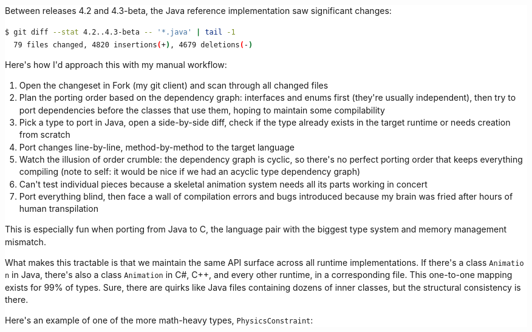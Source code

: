 Between releases 4.2 and 4.3-beta, the Java reference implementation  saw significant changes:

```bash
$ git diff --stat 4.2..4.3-beta -- '*.java' | tail -1
  79 files changed, 4820 insertions(+), 4679 deletions(-)
```

Here's how I'd approach this with my manual workflow:

1. Open the changeset in Fork (my git client) and scan through all changed files
2. Plan the porting order based on the dependency graph: interfaces and enums first (they're usually independent), then try to port dependencies before the classes that use them, hoping to maintain some compilability
3. Pick a type to port in Java, open a side-by-side diff, check if the type already exists in the target runtime or needs creation from scratch
4. Port changes line-by-line, method-by-method to the target language
5. Watch the illusion of order crumble: the dependency graph is cyclic, so there's no perfect porting order that keeps everything compiling (note to self: it would be nice if we had an acyclic type dependency graph)
6. Can't test individual pieces because a skeletal animation system needs all its parts working in concert
7. Port everything blind, then face a wall of compilation errors and bugs introduced because my brain was fried after hours of human transpilation

This is especially fun when porting from Java to C, the language pair with the biggest type system and memory management mismatch.

What makes this tractable is that we maintain the same API surface across all runtime implementations. If there's a class `Animation` in Java, there's also a class `Animation` in C#, C++, and every other runtime, in a corresponding file. This one-to-one mapping exists for 99% of types. Sure, there are quirks like Java files containing dozens of inner classes, but the structural consistency is there.

Here's an example of one of the more math-heavy types, `PhysicsConstraint`:

<style>
.code-preview {
    max-height: 400px;
    overflow-y: auto;
    position: relative;
}
.code-preview pre {
    margin: 0;
}
.code-preview::after {
    content: '';
    position: absolute;
    bottom: 0;
    left: 0;
    right: 0;
    height: 60px;
    background: linear-gradient(to bottom, transparent, var(--color-background));
    pointer-events: none;
}
